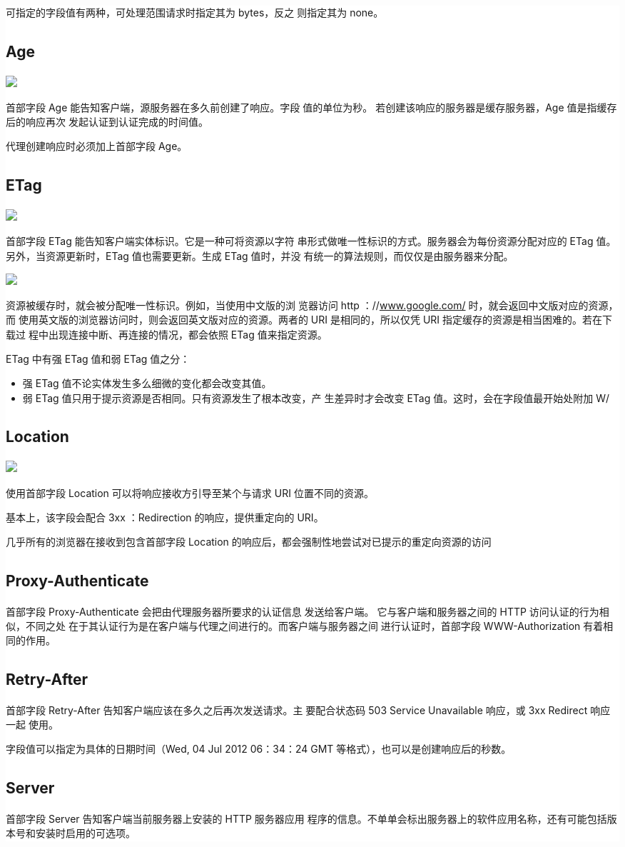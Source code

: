 可指定的字段值有两种，可处理范围请求时指定其为 bytes，反之 则指定其为 none。 

## Age 

![](https://p3-juejin.byteimg.com/tos-cn-i-k3u1fbpfcp/377bea0bd58a41ae83d732ce6ca4f169~tplv-k3u1fbpfcp-zoom-1.image)

首部字段 Age 能告知客户端，源服务器在多久前创建了响应。字段 值的单位为秒。 若创建该响应的服务器是缓存服务器，Age 值是指缓存后的响应再次 发起认证到认证完成的时间值。

代理创建响应时必须加上首部字段 Age。 

## ETag 

![](https://p3-juejin.byteimg.com/tos-cn-i-k3u1fbpfcp/4b941b8838c94d06ae7c043e43e5f807~tplv-k3u1fbpfcp-zoom-1.image)

首部字段 ETag 能告知客户端实体标识。它是一种可将资源以字符 串形式做唯一性标识的方式。服务器会为每份资源分配对应的 ETag 值。 另外，当资源更新时，ETag 值也需要更新。生成 ETag 值时，并没 有统一的算法规则，而仅仅是由服务器来分配。 

![](https://p3-juejin.byteimg.com/tos-cn-i-k3u1fbpfcp/a691fe3e872343c38087cd7c9f970e7b~tplv-k3u1fbpfcp-zoom-1.image)

资源被缓存时，就会被分配唯一性标识。例如，当使用中文版的浏 览器访问 http ：//www.google.com/ 时，就会返回中文版对应的资源，而 使用英文版的浏览器访问时，则会返回英文版对应的资源。两者的 URI 是相同的，所以仅凭 URI 指定缓存的资源是相当困难的。若在下载过 程中出现连接中断、再连接的情况，都会依照 ETag 值来指定资源。 

ETag 中有强 ETag 值和弱 ETag 值之分： 

-   强 ETag 值不论实体发生多么细微的变化都会改变其值。 
-   弱 ETag 值只用于提示资源是否相同。只有资源发生了根本改变，产 生差异时才会改变 ETag 值。这时，会在字段值最开始处附加 W/ 




## Location 

![](https://p3-juejin.byteimg.com/tos-cn-i-k3u1fbpfcp/3b35759e0fa647ebb5373006c03fa485~tplv-k3u1fbpfcp-zoom-1.image)

使用首部字段 Location 可以将响应接收方引导至某个与请求 URI 位置不同的资源。

基本上，该字段会配合 3xx ：Redirection 的响应，提供重定向的 URI。 

几乎所有的浏览器在接收到包含首部字段 Location 的响应后，都会强制性地尝试对已提示的重定向资源的访问 

## Proxy-Authenticate 

首部字段 Proxy-Authenticate 会把由代理服务器所要求的认证信息 发送给客户端。 它与客户端和服务器之间的 HTTP 访问认证的行为相似，不同之处 在于其认证行为是在客户端与代理之间进行的。而客户端与服务器之间 进行认证时，首部字段 WWW-Authorization 有着相同的作用。 

## Retry-After 

首部字段 Retry-After 告知客户端应该在多久之后再次发送请求。主 要配合状态码 503 Service Unavailable 响应，或 3xx Redirect 响应一起 使用。 

字段值可以指定为具体的日期时间（Wed, 04 Jul 2012 06：34：24 GMT 等格式），也可以是创建响应后的秒数。 

## Server 

首部字段 Server 告知客户端当前服务器上安装的 HTTP 服务器应用 程序的信息。不单单会标出服务器上的软件应用名称，还有可能包括版 本号和安装时启用的可选项。 
